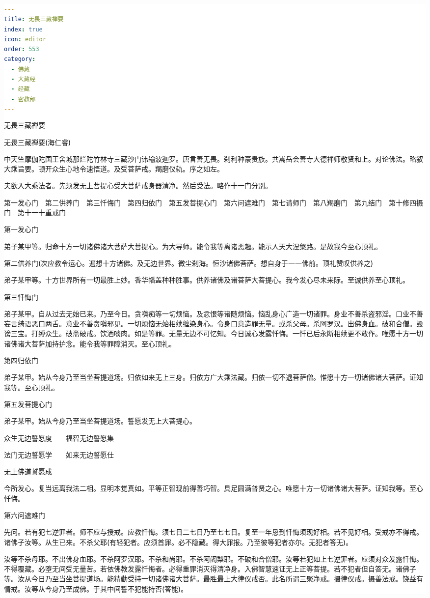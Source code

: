 ```yaml
---
title: 无畏三藏禅要
index: true
icon: editor
order: 553
category:
  - 佛藏
  - 大藏经
  - 经藏
  - 密教部
---
```


  无畏三藏禅要  

无畏三藏禅要(海仁睿)  

中天竺摩伽陀国王舍城那烂陀竹林寺三藏沙门讳输波迦罗。唐言善无畏。刹利种豪贵族。共嵩岳会善寺大德禅师敬贤和上。对论佛法。略叙大乘旨要。顿开众生心地令速悟道。及受菩萨戒。羯磨仪轨。序之如左。  

夫欲入大乘法者。先须发无上菩提心受大菩萨戒身器清净。然后受法。略作十一门分别。  

第一发心门　第二供养门　第三忏悔门　第四归依门　第五发菩提心门　第六问遮难门　第七请师门　第八羯磨门　第九结门　第十修四摄门　第十一十重戒门  

第一发心门  

弟子某甲等。归命十方一切诸佛诸大菩萨大菩提心。为大导师。能令我等离诸恶趣。能示人天大涅槃路。是故我今至心顶礼。  

第二供养门(次应教令运心。遍想十方诸佛。及无边世界。微尘刹海。恒沙诸佛菩萨。想自身于一一佛前。顶礼赞叹供养之)  

弟子某甲等。十方世界所有一切最胜上妙。香华幡盖种种胜事。供养诸佛及诸菩萨大菩提心。我今发心尽未来际。至诚供养至心顶礼。  

第三忏悔门  

弟子某甲。自从过去无始已来。乃至今日。贪嗔痴等一切烦恼。及忿恨等诸随烦恼。恼乱身心广造一切诸罪。身业不善杀盗邪淫。口业不善妄言绮语恶口两舌。意业不善贪嗔邪见。一切烦恼无始相续缠染身心。令身口意造罪无量。或杀父母。杀阿罗汉。出佛身血。破和合僧。毁谤三宝。打缚众生。破斋破戒。饮酒啖肉。如是等罪。无量无边不可忆知。今日诚心发露忏悔。一忏已后永断相续更不敢作。唯愿十方一切诸佛诸大菩萨加持护念。能令我等罪障消灭。至心顶礼。  

第四归依门  

弟子某甲。始从今身乃至当坐菩提道场。归依如来无上三身。归依方广大乘法藏。归依一切不退菩萨僧。惟愿十方一切诸佛诸大菩萨。证知我等。至心顶礼。  

第五发菩提心门  

弟子某甲。始从今身乃至当坐菩提道场。誓愿发无上大菩提心。  

众生无边誓愿度　　福智无边誓愿集  

法门无边誓愿学　　如来无边誓愿仕  

无上佛道誓愿成  

今所发心。复当远离我法二相。显明本觉真如。平等正智现前得善巧智。具足圆满普贤之心。唯愿十方一切诸佛诸大菩萨。证知我等。至心忏悔。  

第六问遮难门  

先问。若有犯七逆罪者。师不应与授戒。应教忏悔。须七日二七日乃至七七日。复至一年恳到忏悔须现好相。若不见好相。受戒亦不得戒。诸佛子汝等。从生已来。不杀父耶(有轻犯者。应须首罪。必不隐藏。得大罪报。乃至彼等犯者亦尔。无犯者答无)。  

汝等不杀母耶。不出佛身血耶。不杀阿罗汉耶。不杀和尚耶。不杀阿阇梨耶。不破和合僧耶。汝等若犯如上七逆罪者。应须对众发露忏悔。不得覆藏。必堕无间受无量苦。若依佛教发露忏悔者。必得重罪消灭得清净身。入佛智慧速证无上正等菩提。若不犯者但自答无。诸佛子等。汝从今日乃至当坐菩提道场。能精勤受持一切诸佛诸大菩萨。最胜最上大律仪戒否。此名所谓三聚净戒。摄律仪戒。摄善法戒。饶益有情戒。汝等从今身乃至成佛。于其中间誓不犯能持否(答能)。  
